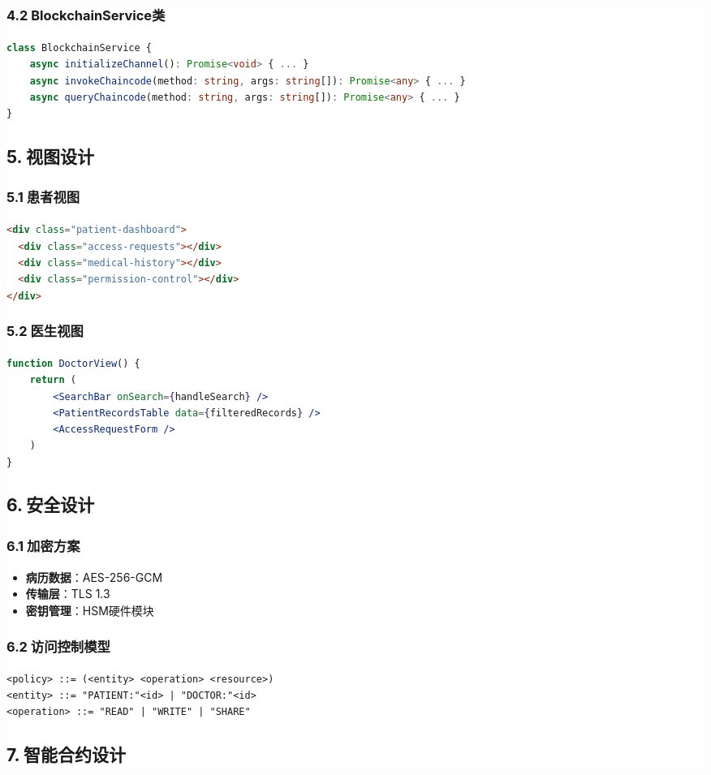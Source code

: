 ### 4.2 BlockchainService类

```typescript
class BlockchainService {
    async initializeChannel(): Promise<void> { ... }
    async invokeChaincode(method: string, args: string[]): Promise<any> { ... }
    async queryChaincode(method: string, args: string[]): Promise<any> { ... }
}
```

## 5. 视图设计

### 5.1 患者视图

```html
<div class="patient-dashboard">
  <div class="access-requests"></div>
  <div class="medical-history"></div>
  <div class="permission-control"></div>
</div>
```

### 5.2 医生视图

```jsx
function DoctorView() {
    return (
        <SearchBar onSearch={handleSearch} />
        <PatientRecordsTable data={filteredRecords} />
        <AccessRequestForm />
    )
}
```

## 6. 安全设计

### 6.1 加密方案

- **病历数据**：AES-256-GCM
- **传输层**：TLS 1.3
- **密钥管理**：HSM硬件模块

### 6.2 访问控制模型

```bnf
<policy> ::= (<entity> <operation> <resource>)
<entity> ::= "PATIENT:"<id> | "DOCTOR:"<id>
<operation> ::= "READ" | "WRITE" | "SHARE"
```

## 7. 智能合约设计
